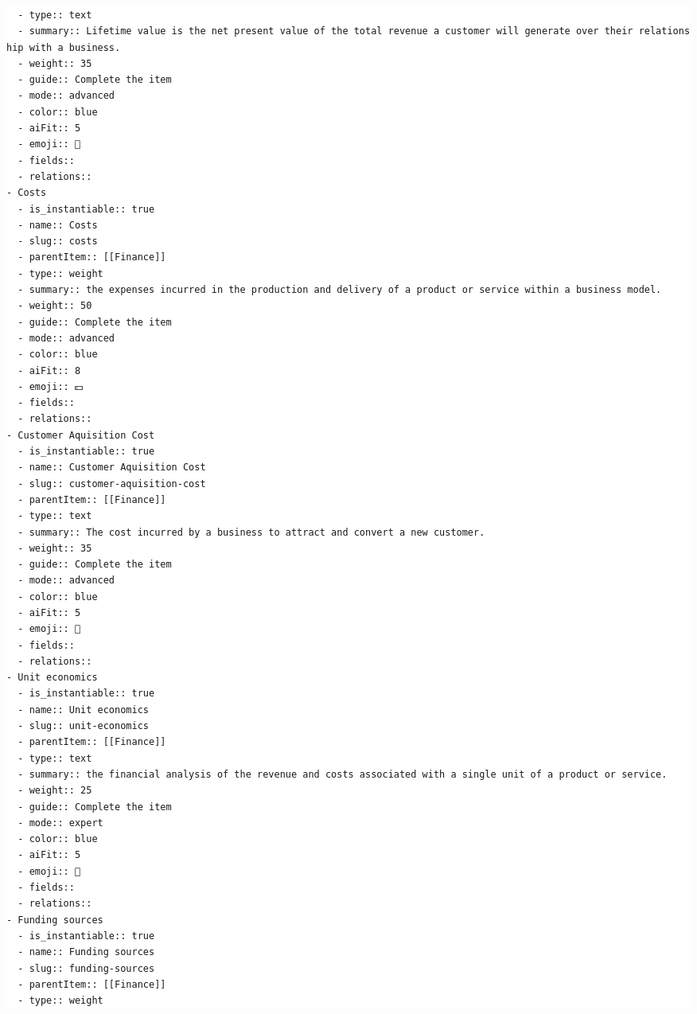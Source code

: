       - type:: text
      - summary:: Lifetime value is the net present value of the total revenue a customer will generate over their relationship with a business.
      - weight:: 35
      - guide:: Complete the item
      - mode:: advanced
      - color:: blue
      - aiFit:: 5
      - emoji:: 📄
      - fields::
      - relations::
    - Costs
      - is_instantiable:: true
      - name:: Costs
      - slug:: costs
      - parentItem:: [[Finance]]
      - type:: weight
      - summary:: the expenses incurred in the production and delivery of a product or service within a business model.
      - weight:: 50
      - guide:: Complete the item
      - mode:: advanced
      - color:: blue
      - aiFit:: 8
      - emoji:: 💵
      - fields::
      - relations::
    - Customer Aquisition Cost
      - is_instantiable:: true
      - name:: Customer Aquisition Cost
      - slug:: customer-aquisition-cost
      - parentItem:: [[Finance]]
      - type:: text
      - summary:: The cost incurred by a business to attract and convert a new customer.
      - weight:: 35
      - guide:: Complete the item
      - mode:: advanced
      - color:: blue
      - aiFit:: 5
      - emoji:: 💼
      - fields::
      - relations::
    - Unit economics
      - is_instantiable:: true
      - name:: Unit economics
      - slug:: unit-economics
      - parentItem:: [[Finance]]
      - type:: text
      - summary:: the financial analysis of the revenue and costs associated with a single unit of a product or service.
      - weight:: 25
      - guide:: Complete the item
      - mode:: expert
      - color:: blue
      - aiFit:: 5
      - emoji:: 📄
      - fields::
      - relations::
    - Funding sources
      - is_instantiable:: true
      - name:: Funding sources
      - slug:: funding-sources
      - parentItem:: [[Finance]]
      - type:: weight